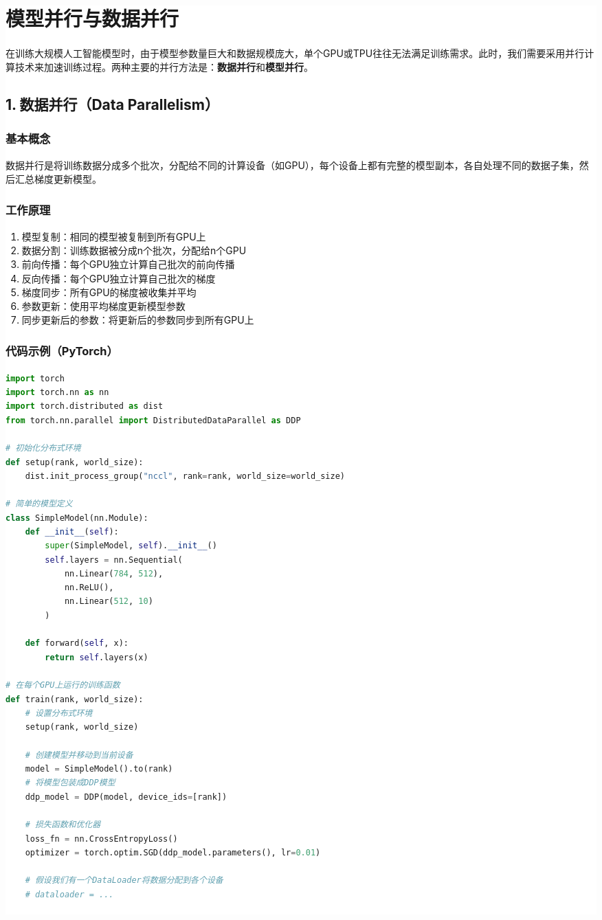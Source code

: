 # 模型并行与数据并行

在训练大规模人工智能模型时，由于模型参数量巨大和数据规模庞大，单个GPU或TPU往往无法满足训练需求。此时，我们需要采用并行计算技术来加速训练过程。两种主要的并行方法是：**数据并行**和**模型并行**。

## 1. 数据并行（Data Parallelism）

### 基本概念

数据并行是将训练数据分成多个批次，分配给不同的计算设备（如GPU），每个设备上都有完整的模型副本，各自处理不同的数据子集，然后汇总梯度更新模型。

### 工作原理

1. 模型复制：相同的模型被复制到所有GPU上
2. 数据分割：训练数据被分成n个批次，分配给n个GPU
3. 前向传播：每个GPU独立计算自己批次的前向传播
4. 反向传播：每个GPU独立计算自己批次的梯度
5. 梯度同步：所有GPU的梯度被收集并平均
6. 参数更新：使用平均梯度更新模型参数
7. 同步更新后的参数：将更新后的参数同步到所有GPU上

### 代码示例（PyTorch）

```python
import torch
import torch.nn as nn
import torch.distributed as dist
from torch.nn.parallel import DistributedDataParallel as DDP

# 初始化分布式环境
def setup(rank, world_size):
    dist.init_process_group("nccl", rank=rank, world_size=world_size)

# 简单的模型定义
class SimpleModel(nn.Module):
    def __init__(self):
        super(SimpleModel, self).__init__()
        self.layers = nn.Sequential(
            nn.Linear(784, 512),
            nn.ReLU(),
            nn.Linear(512, 10)
        )
    
    def forward(self, x):
        return self.layers(x)

# 在每个GPU上运行的训练函数
def train(rank, world_size):
    # 设置分布式环境
    setup(rank, world_size)
    
    # 创建模型并移动到当前设备
    model = SimpleModel().to(rank)
    # 将模型包装成DDP模型
    ddp_model = DDP(model, device_ids=[rank])
    
    # 损失函数和优化器
    loss_fn = nn.CrossEntropyLoss()
    optimizer = torch.optim.SGD(ddp_model.parameters(), lr=0.01)
    
    # 假设我们有一个DataLoader将数据分配到各个设备
    # dataloader = ...
    
```